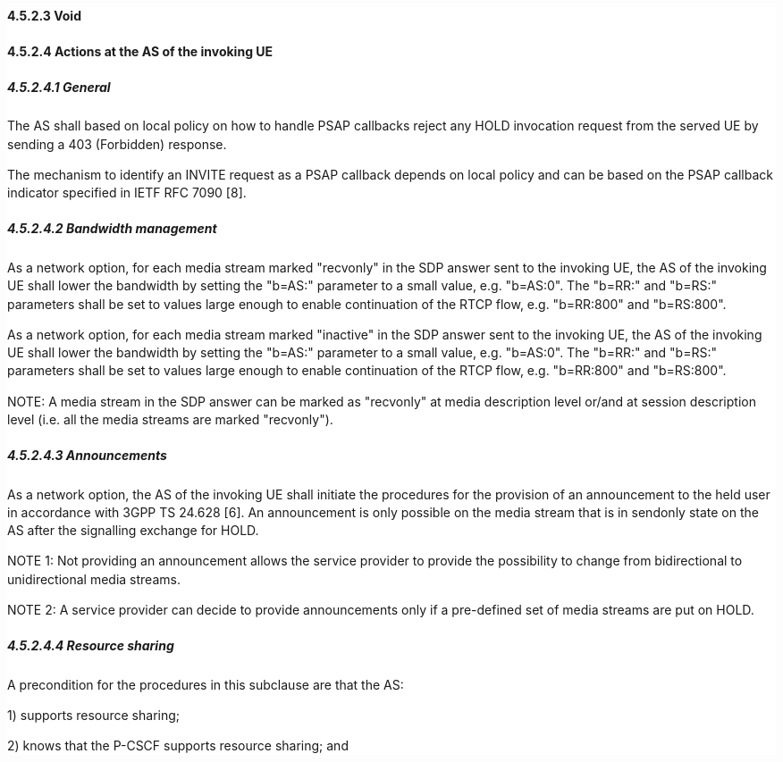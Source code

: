 #### 4.5.2.3 Void

#### 4.5.2.4 Actions at the AS of the invoking UE

##### 4.5.2.4.1 General

The AS shall based on local policy on how to handle PSAP callbacks
reject any HOLD invocation request from the served UE by sending a 403
(Forbidden) response.

The mechanism to identify an INVITE request as a PSAP callback depends
on local policy and can be based on the PSAP callback indicator
specified in IETF RFC 7090 \[8\].

##### 4.5.2.4.2 Bandwidth management

As a network option, for each media stream marked \"recvonly\" in the
SDP answer sent to the invoking UE, the AS of the invoking UE shall
lower the bandwidth by setting the \"b=AS:\" parameter to a small value,
e.g. \"b=AS:0\". The \"b=RR:\" and \"b=RS:\" parameters shall be set to
values large enough to enable continuation of the RTCP flow, e.g.
\"b=RR:800\" and \"b=RS:800\".

As a network option, for each media stream marked \"inactive\" in the
SDP answer sent to the invoking UE, the AS of the invoking UE shall
lower the bandwidth by setting the \"b=AS:\" parameter to a small value,
e.g. \"b=AS:0\". The \"b=RR:\" and \"b=RS:\" parameters shall be set to
values large enough to enable continuation of the RTCP flow, e.g.
\"b=RR:800\" and \"b=RS:800\".

NOTE: A media stream in the SDP answer can be marked as \"recvonly\" at
media description level or/and at session description level (i.e. all
the media streams are marked \"recvonly\").

##### 4.5.2.4.3 Announcements

As a network option, the AS of the invoking UE shall initiate the
procedures for the provision of an announcement to the held user in
accordance with 3GPP TS 24.628 \[6\]. An announcement is only possible
on the media stream that is in sendonly state on the AS after the
signalling exchange for HOLD.

NOTE 1: Not providing an announcement allows the service provider to
provide the possibility to change from bidirectional to unidirectional
media streams.

NOTE 2: A service provider can decide to provide announcements only if a
pre-defined set of media streams are put on HOLD.

##### 4.5.2.4.4 Resource sharing

A precondition for the procedures in this subclause are that the AS:

1\) supports resource sharing;

2\) knows that the P-CSCF supports resource sharing; and

